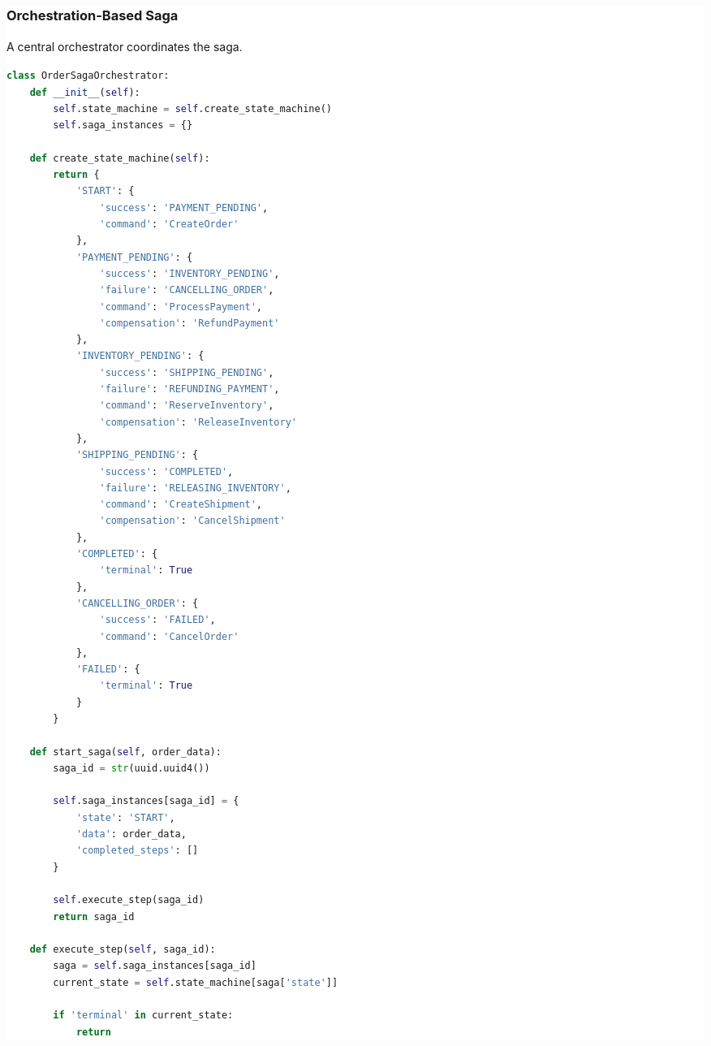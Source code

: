 ### Orchestration-Based Saga

A central orchestrator coordinates the saga.

```python
class OrderSagaOrchestrator:
    def __init__(self):
        self.state_machine = self.create_state_machine()
        self.saga_instances = {}
    
    def create_state_machine(self):
        return {
            'START': {
                'success': 'PAYMENT_PENDING',
                'command': 'CreateOrder'
            },
            'PAYMENT_PENDING': {
                'success': 'INVENTORY_PENDING',
                'failure': 'CANCELLING_ORDER',
                'command': 'ProcessPayment',
                'compensation': 'RefundPayment'
            },
            'INVENTORY_PENDING': {
                'success': 'SHIPPING_PENDING',
                'failure': 'REFUNDING_PAYMENT',
                'command': 'ReserveInventory',
                'compensation': 'ReleaseInventory'
            },
            'SHIPPING_PENDING': {
                'success': 'COMPLETED',
                'failure': 'RELEASING_INVENTORY',
                'command': 'CreateShipment',
                'compensation': 'CancelShipment'
            },
            'COMPLETED': {
                'terminal': True
            },
            'CANCELLING_ORDER': {
                'success': 'FAILED',
                'command': 'CancelOrder'
            },
            'FAILED': {
                'terminal': True
            }
        }
    
    def start_saga(self, order_data):
        saga_id = str(uuid.uuid4())
        
        self.saga_instances[saga_id] = {
            'state': 'START',
            'data': order_data,
            'completed_steps': []
        }
        
        self.execute_step(saga_id)
        return saga_id
    
    def execute_step(self, saga_id):
        saga = self.saga_instances[saga_id]
        current_state = self.state_machine[saga['state']]
        
        if 'terminal' in current_state:
            return
```
